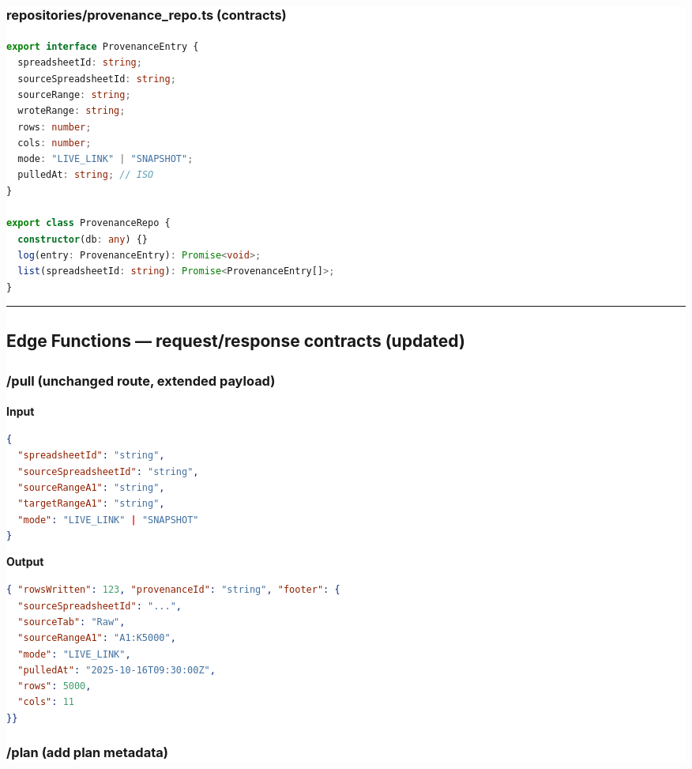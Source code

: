 ### repositories/provenance_repo.ts (contracts)

```ts
export interface ProvenanceEntry {
  spreadsheetId: string;
  sourceSpreadsheetId: string;
  sourceRange: string;
  wroteRange: string;
  rows: number;
  cols: number;
  mode: "LIVE_LINK" | "SNAPSHOT";
  pulledAt: string; // ISO
}

export class ProvenanceRepo {
  constructor(db: any) {}
  log(entry: ProvenanceEntry): Promise<void>;
  list(spreadsheetId: string): Promise<ProvenanceEntry[]>;
}
```

---

## Edge Functions — request/response contracts (updated)

### /pull (unchanged route, extended payload)

**Input**

```json
{
  "spreadsheetId": "string",
  "sourceSpreadsheetId": "string",
  "sourceRangeA1": "string",
  "targetRangeA1": "string",
  "mode": "LIVE_LINK" | "SNAPSHOT"
}
```

**Output**

```json
{ "rowsWritten": 123, "provenanceId": "string", "footer": {
  "sourceSpreadsheetId": "...",
  "sourceTab": "Raw",
  "sourceRangeA1": "A1:K5000",
  "mode": "LIVE_LINK",
  "pulledAt": "2025-10-16T09:30:00Z",
  "rows": 5000,
  "cols": 11
}}
```

### /plan (add plan metadata)
